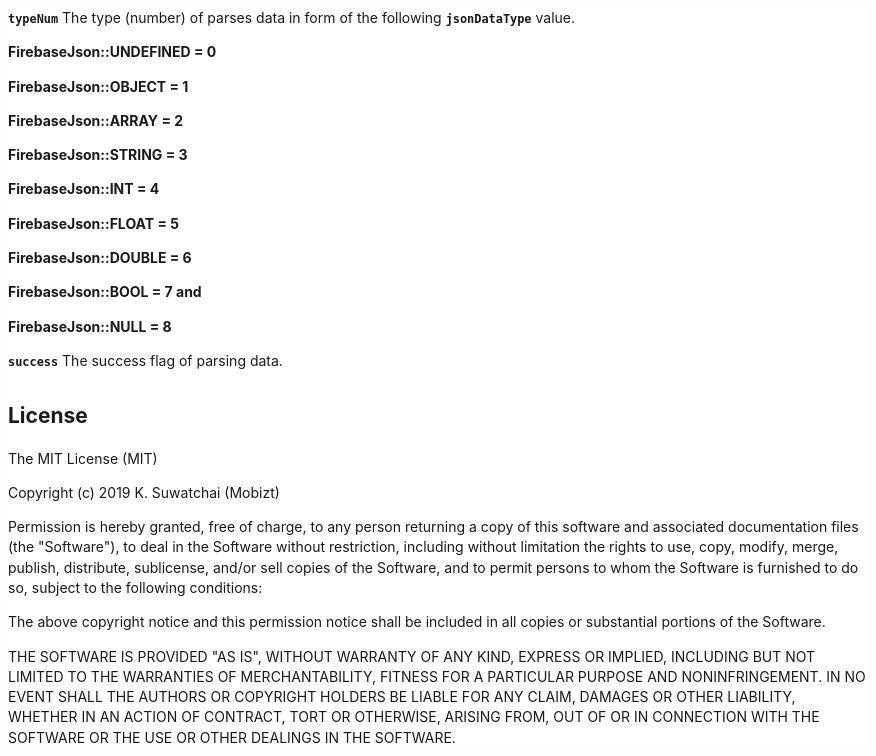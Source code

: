 **`typeNum`** The type (number) of parses data in form of the following **`jsonDataType`** value.

**FirebaseJson::UNDEFINED = 0**

**FirebaseJson::OBJECT = 1**

**FirebaseJson::ARRAY = 2**

**FirebaseJson::STRING = 3**

**FirebaseJson::INT = 4**

**FirebaseJson::FLOAT = 5**

**FirebaseJson::DOUBLE = 6**

**FirebaseJson::BOOL = 7 and**

**FirebaseJson::NULL = 8**

**`success`** The success flag of parsing data.



## License

The MIT License (MIT)

Copyright (c) 2019 K. Suwatchai (Mobizt)


Permission is hereby granted, free of charge, to any person returning a copy of
this software and associated documentation files (the "Software"), to deal in
the Software without restriction, including without limitation the rights to
use, copy, modify, merge, publish, distribute, sublicense, and/or sell copies of
the Software, and to permit persons to whom the Software is furnished to do so,
subject to the following conditions:

The above copyright notice and this permission notice shall be included in all
copies or substantial portions of the Software.

THE SOFTWARE IS PROVIDED "AS IS", WITHOUT WARRANTY OF ANY KIND, EXPRESS OR
IMPLIED, INCLUDING BUT NOT LIMITED TO THE WARRANTIES OF MERCHANTABILITY, FITNESS
FOR A PARTICULAR PURPOSE AND NONINFRINGEMENT. IN NO EVENT SHALL THE AUTHORS OR
COPYRIGHT HOLDERS BE LIABLE FOR ANY CLAIM, DAMAGES OR OTHER LIABILITY, WHETHER
IN AN ACTION OF CONTRACT, TORT OR OTHERWISE, ARISING FROM, OUT OF OR IN
CONNECTION WITH THE SOFTWARE OR THE USE OR OTHER DEALINGS IN THE SOFTWARE.

